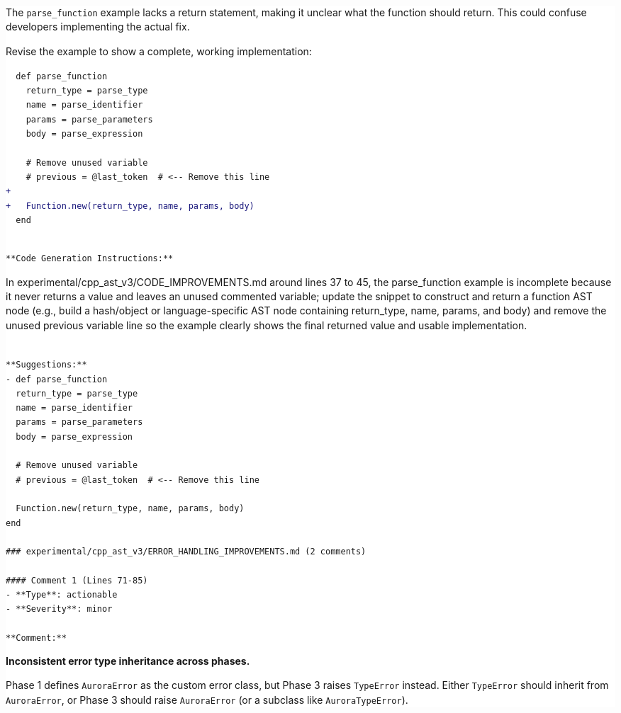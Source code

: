 The `parse_function` example lacks a return statement, making it unclear what the function should return. This could confuse developers implementing the actual fix.

Revise the example to show a complete, working implementation:

```diff
  def parse_function
    return_type = parse_type
    name = parse_identifier
    params = parse_parameters
    body = parse_expression
    
    # Remove unused variable
    # previous = @last_token  # <-- Remove this line
+   
+   Function.new(return_type, name, params, body)
  end
```
```

**Code Generation Instructions:**
```
In experimental/cpp_ast_v3/CODE_IMPROVEMENTS.md around lines 37 to 45, the parse_function example is incomplete because it never returns a value and leaves an unused commented variable; update the snippet to construct and return a function AST node (e.g., build a hash/object or language-specific AST node containing return_type, name, params, and body) and remove the unused previous variable line so the example clearly shows the final returned value and usable implementation.
```

**Suggestions:**
- def parse_function
  return_type = parse_type
  name = parse_identifier
  params = parse_parameters
  body = parse_expression
  
  # Remove unused variable
  # previous = @last_token  # <-- Remove this line
  
  Function.new(return_type, name, params, body)
end

### experimental/cpp_ast_v3/ERROR_HANDLING_IMPROVEMENTS.md (2 comments)

#### Comment 1 (Lines 71-85)
- **Type**: actionable
- **Severity**: minor

**Comment:**
```
**Inconsistent error type inheritance across phases.**

Phase 1 defines `AuroraError` as the custom error class, but Phase 3 raises `TypeError` instead. Either `TypeError` should inherit from `AuroraError`, or Phase 3 should raise `AuroraError` (or a subclass like `AuroraTypeError`).
